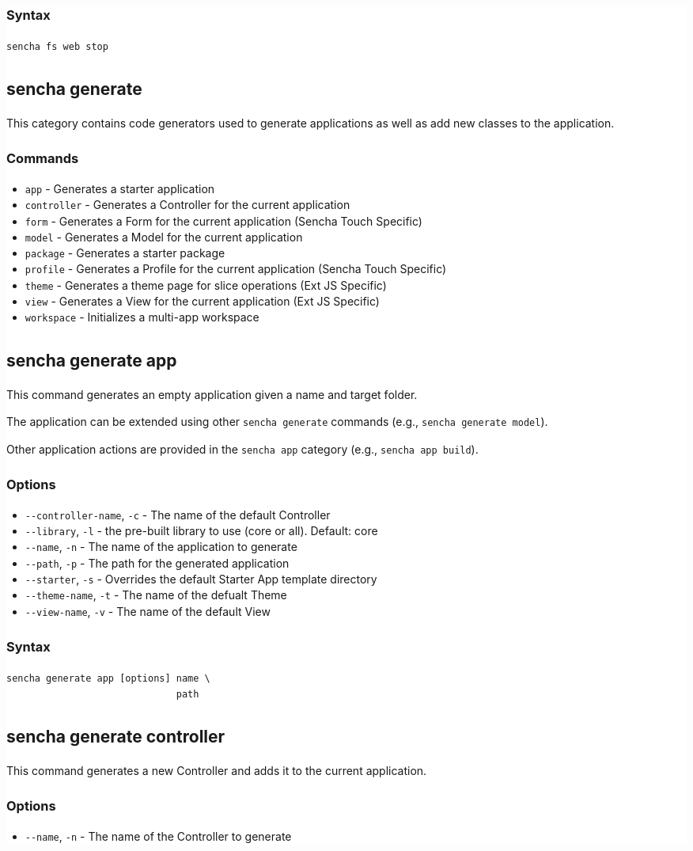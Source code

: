 
### Syntax

    sencha fs web stop 

## sencha generate

This category contains code generators used to generate applications as well
as add new classes to the application.

### Commands
  * `app` - Generates a starter application
  * `controller` - Generates a Controller for the current application
  * `form` - Generates a Form for the current application (Sencha Touch Specific)
  * `model` - Generates a Model for the current application
  * `package` - Generates a starter package
  * `profile` - Generates a Profile for the current application (Sencha Touch Specific)
  * `theme` - Generates a theme page for slice operations (Ext JS Specific)
  * `view` - Generates a View for the current application (Ext JS Specific)
  * `workspace` - Initializes a multi-app workspace

## sencha generate app

This command generates an empty application given a name and target folder.

The application can be extended using other `sencha generate` commands (e.g.,
`sencha generate model`).

Other application actions are provided in the `sencha app` category (e.g.,
`sencha app build`).


### Options
  * `--controller-name`, `-c` - The name of the default Controller
  * `--library`, `-l` - the pre-built library to use (core or all). Default: core
  * `--name`, `-n` - The name of the application to generate
  * `--path`, `-p` - The path for the generated application
  * `--starter`, `-s` - Overrides the default Starter App template directory
  * `--theme-name`, `-t` - The name of the defualt Theme
  * `--view-name`, `-v` - The name of the default View

### Syntax

    sencha generate app [options] name \
                                  path

## sencha generate controller

This command generates a new Controller and adds it to the current application.


### Options
  * `--name`, `-n` - The name of the Controller to generate
